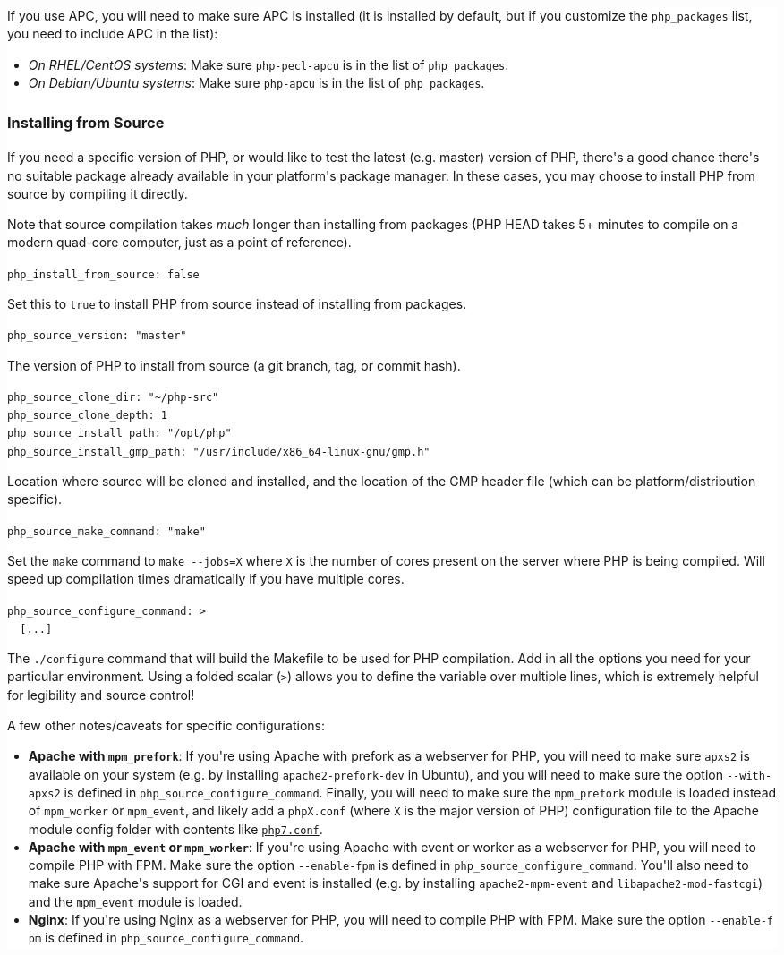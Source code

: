 If you use APC, you will need to make sure APC is installed (it is installed by default, but if you customize the `php_packages` list, you need to include APC in the list):

  - *On RHEL/CentOS systems*: Make sure `php-pecl-apcu` is in the list of `php_packages`.
  - *On Debian/Ubuntu systems*: Make sure `php-apcu` is in the list of `php_packages`.

### Installing from Source

If you need a specific version of PHP, or would like to test the latest (e.g. master) version of PHP, there's a good chance there's no suitable package already available in your platform's package manager. In these cases, you may choose to install PHP from source by compiling it directly.

Note that source compilation takes *much* longer than installing from packages (PHP HEAD takes 5+ minutes to compile on a modern quad-core computer, just as a point of reference).

    php_install_from_source: false

Set this to `true` to install PHP from source instead of installing from packages.

    php_source_version: "master"

The version of PHP to install from source (a git branch, tag, or commit hash).

    php_source_clone_dir: "~/php-src"
    php_source_clone_depth: 1
    php_source_install_path: "/opt/php"
    php_source_install_gmp_path: "/usr/include/x86_64-linux-gnu/gmp.h"

Location where source will be cloned and installed, and the location of the GMP header file (which can be platform/distribution specific).

    php_source_make_command: "make"

Set the `make` command to `make --jobs=X` where `X` is the number of cores present on the server where PHP is being compiled. Will speed up compilation times dramatically if you have multiple cores.

    php_source_configure_command: >
      [...]

The `./configure` command that will build the Makefile to be used for PHP compilation. Add in all the options you need for your particular environment. Using a folded scalar (`>`) allows you to define the variable over multiple lines, which is extremely helpful for legibility and source control!

A few other notes/caveats for specific configurations:

  - **Apache with `mpm_prefork`**: If you're using Apache with prefork as a webserver for PHP, you will need to make sure `apxs2` is available on your system (e.g. by installing `apache2-prefork-dev` in Ubuntu), and you will need to make sure the option `--with-apxs2` is defined in `php_source_configure_command`. Finally, you will need to make sure the `mpm_prefork` module is loaded instead of `mpm_worker` or `mpm_event`, and likely add a `phpX.conf` (where `X` is the major version of PHP) configuration file to the Apache module config folder with contents like [`php7.conf`](https://gist.github.com/geerlingguy/5ae5445f28e71264e8c1).
  - **Apache with `mpm_event` or `mpm_worker`**: If you're using Apache with event or worker as a webserver for PHP, you will need to compile PHP with FPM. Make sure the option `--enable-fpm` is defined in `php_source_configure_command`. You'll also need to make sure Apache's support for CGI and event is installed (e.g. by installing `apache2-mpm-event` and `libapache2-mod-fastcgi`) and the `mpm_event` module is loaded.
  - **Nginx**: If you're using Nginx as a webserver for PHP, you will need to compile PHP with FPM. Make sure the option `--enable-fpm` is defined in `php_source_configure_command`.
